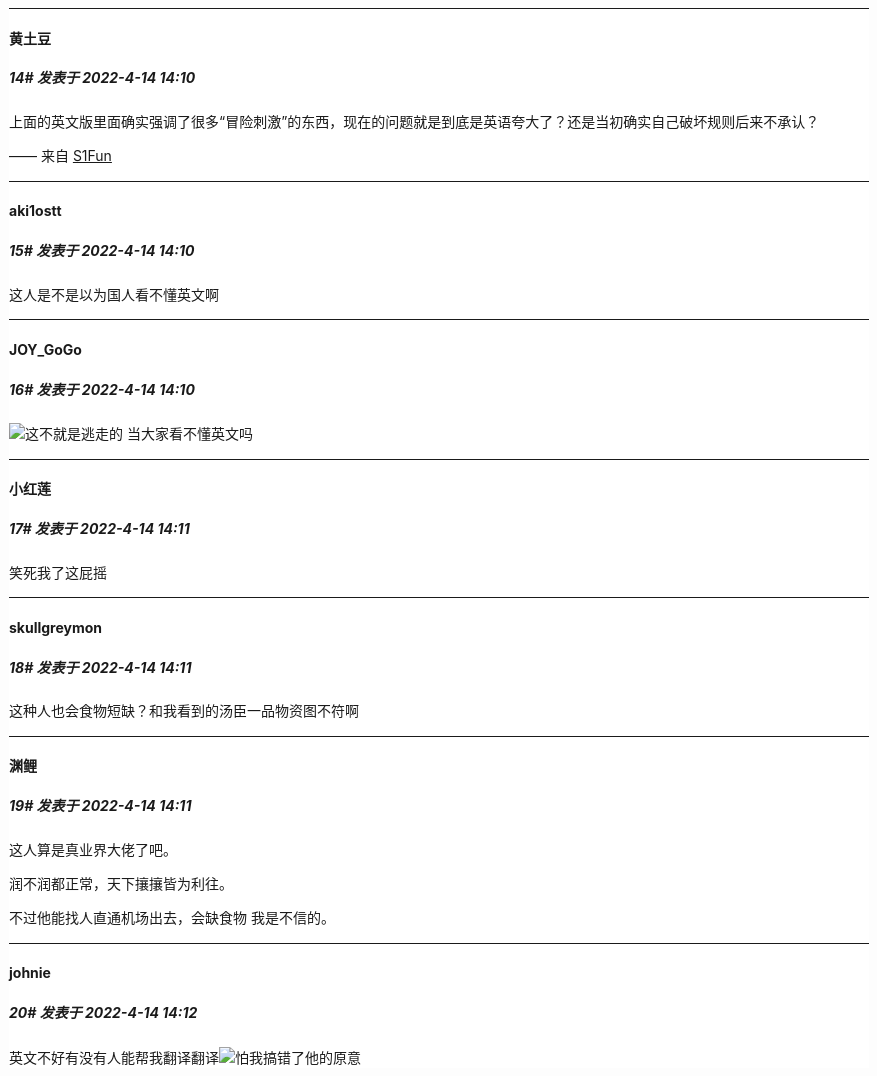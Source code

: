 *****

####  黄土豆  
##### 14#       发表于 2022-4-14 14:10

上面的英文版里面确实强调了很多“冒险刺激”的东西，现在的问题就是到底是英语夸大了？还是当初确实自己破坏规则后来不承认？

—— 来自 [S1Fun](https://s1fun.koalcat.com)

*****

####  aki1ostt  
##### 15#       发表于 2022-4-14 14:10

这人是不是以为国人看不懂英文啊

*****

####  JOY_GoGo  
##### 16#       发表于 2022-4-14 14:10

<img src="https://static.saraba1st.com/image/smiley/face2017/048.png" referrerpolicy="no-referrer">这不就是逃走的 当大家看不懂英文吗

*****

####  小红莲  
##### 17#       发表于 2022-4-14 14:11

笑死我了这屁摇

*****

####  skullgreymon  
##### 18#       发表于 2022-4-14 14:11

这种人也会食物短缺？和我看到的汤臣一品物资图不符啊

*****

####  渊鲤  
##### 19#       发表于 2022-4-14 14:11

这人算是真业界大佬了吧。

润不润都正常，天下攘攘皆为利往。

不过他能找人直通机场出去，会缺食物 我是不信的。

*****

####  johnie  
##### 20#       发表于 2022-4-14 14:12

英文不好有没有人能帮我翻译翻译<img src="https://static.saraba1st.com/image/smiley/face2017/040.png" referrerpolicy="no-referrer">怕我搞错了他的原意
